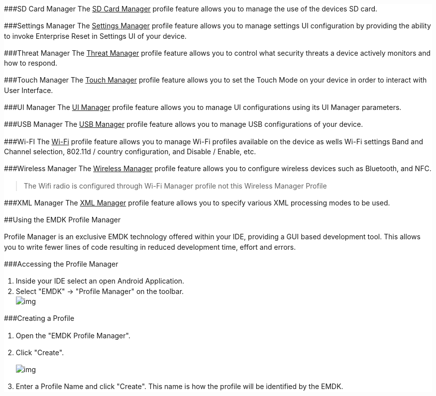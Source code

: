###SD Card Manager
The [SD Card Manager](/emdk-for-android/3-1/guide/profiles/sdcard) profile feature allows you to manage the use of the devices SD card.

###Settings Manager
The [Settings Manager](/emdk-for-android/3-1/guide/profiles/settings) profile feature allows you to manage settings UI configuration by providing the ability to invoke Enterprise Reset in Settings UI of your device.

###Threat Manager
The [Threat Manager](/emdk-for-android/3-1/guide/profiles/threat) profile feature allows you to control what security threats a device actively monitors and how to respond.

###Touch Manager
The [Touch Manager](/emdk-for-android/3-1/guide/profiles/touch) profile feature allows you to set the Touch Mode on your device in order to interact with User Interface.

###UI Manager
The [UI Manager](/emdk-for-android/3-1/guide/profiles/ui) profile feature allows you to manage UI configurations using its UI Manager parameters.

###USB Manager
The [USB Manager](/emdk-for-android/3-1/guide/profiles/usb) profile feature allows you to manage USB configurations of your device.

###Wi-FI
The [Wi-Fi](/emdk-for-android/3-1/guide/profiles/wifi) profile feature allows you to manage Wi-Fi profiles available on the device as wells Wi-Fi settings Band and Channel selection, 802.11d / country configuration, and Disable / Enable, etc.

###Wireless Manager
The [Wireless Manager](/emdk-for-android/3-1/guide/profiles/wireless) profile feature allows you to configure wireless devices such as Bluetooth, and NFC.

> The Wifi radio is configured through Wi-Fi Manager profile not this Wireless Manager Profile

###XML Manager
The [XML Manager](/emdk-for-android/3-1/guide/profiles/xml) profile feature allows you to specify various XML processing modes to be used.


##Using the EMDK Profile Manager

Profile Manager is an exclusive EMDK technology offered within your IDE, providing a GUI based development tool. This allows you to write fewer lines of code resulting in reduced development time, effort and errors.  

###Accessing the Profile Manager
1. Inside your IDE select an open Android Application.
2. Select "EMDK" -> "Profile Manager" on the toolbar.  
    ![img](images/profiles/image001.jpg)

###Creating a Profile

1. Open the "EMDK Profile Manager".  
2. Click "Create".  

    ![img](images/profiles/image002.jpg)
3. Enter a Profile Name and click "Create".  This name is how the profile will be identified by the EMDK.
